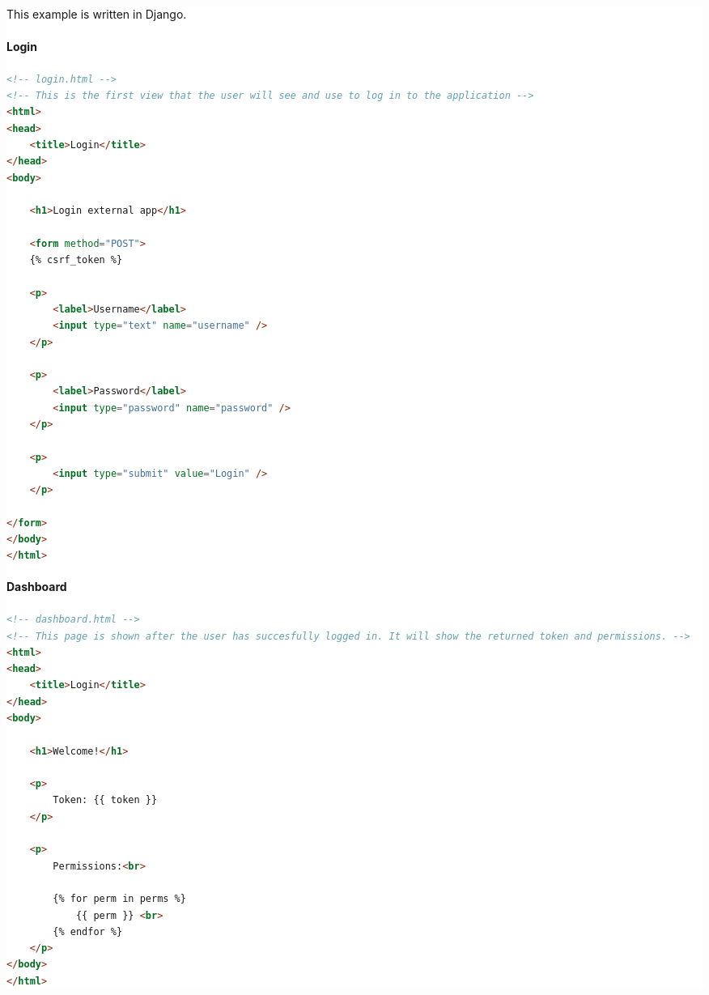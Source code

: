 This example is written in Django.

#### Login

```html
<!-- login.html -->
<!-- This is the first view that the user will see and use to log in to the application -->
<html>
<head>
    <title>Login</title>
</head>
<body>

    <h1>Login external app</h1>

    <form method="POST">
    {% csrf_token %}

    <p>
        <label>Username</label>
        <input type="text" name="username" />
    </p>

    <p>
        <label>Password</label>
        <input type="password" name="password" />
    </p>

    <p>
        <input type="submit" value="Login" />
    </p>

</form>
</body>
</html>
```

#### Dashboard

```html
<!-- dashboard.html -->
<!-- This page is shown after the user has succesfully logged in. It will show the returned token and permissions. -->
<html>
<head>
    <title>Login</title>
</head>
<body>

    <h1>Welcome!</h1>

    <p>
        Token: {{ token }}
    </p>
    
    <p>
        Permissions:<br>

        {% for perm in perms %}
            {{ perm }} <br>
        {% endfor %}
    </p>
</body>
</html>
```
